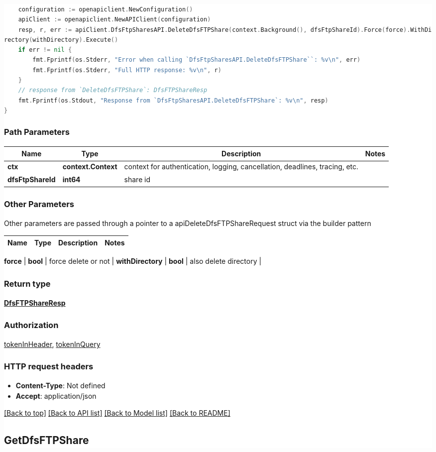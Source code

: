 ```go
	configuration := openapiclient.NewConfiguration()
	apiClient := openapiclient.NewAPIClient(configuration)
	resp, r, err := apiClient.DfsFtpSharesAPI.DeleteDfsFTPShare(context.Background(), dfsFtpShareId).Force(force).WithDirectory(withDirectory).Execute()
	if err != nil {
		fmt.Fprintf(os.Stderr, "Error when calling `DfsFtpSharesAPI.DeleteDfsFTPShare``: %v\n", err)
		fmt.Fprintf(os.Stderr, "Full HTTP response: %v\n", r)
	}
	// response from `DeleteDfsFTPShare`: DfsFTPShareResp
	fmt.Fprintf(os.Stdout, "Response from `DfsFtpSharesAPI.DeleteDfsFTPShare`: %v\n", resp)
}
```

### Path Parameters


Name | Type | Description  | Notes
------------- | ------------- | ------------- | -------------
**ctx** | **context.Context** | context for authentication, logging, cancellation, deadlines, tracing, etc.
**dfsFtpShareId** | **int64** | share id | 

### Other Parameters

Other parameters are passed through a pointer to a apiDeleteDfsFTPShareRequest struct via the builder pattern


Name | Type | Description  | Notes
------------- | ------------- | ------------- | -------------

 **force** | **bool** | force delete or not | 
 **withDirectory** | **bool** | also delete directory | 

### Return type

[**DfsFTPShareResp**](DfsFTPShareResp.md)

### Authorization

[tokenInHeader](../README.md#tokenInHeader), [tokenInQuery](../README.md#tokenInQuery)

### HTTP request headers

- **Content-Type**: Not defined
- **Accept**: application/json

[[Back to top]](#) [[Back to API list]](../README.md#documentation-for-api-endpoints)
[[Back to Model list]](../README.md#documentation-for-models)
[[Back to README]](../README.md)


## GetDfsFTPShare
